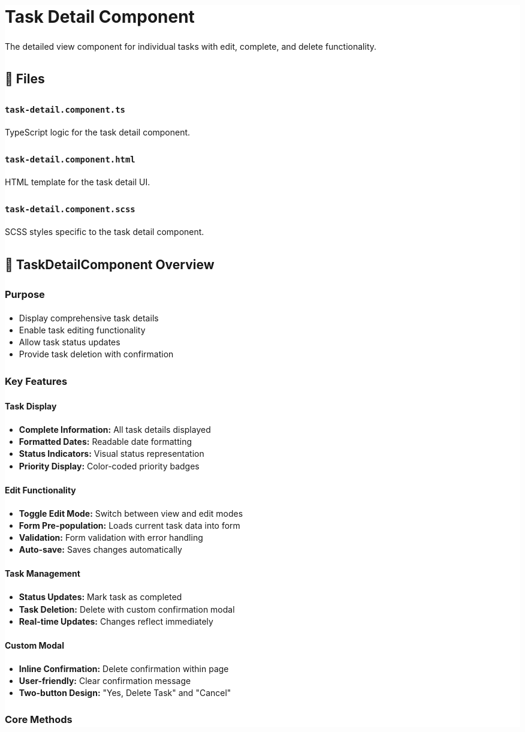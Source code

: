# Task Detail Component

The detailed view component for individual tasks with edit, complete, and delete functionality.

## 📁 Files

### `task-detail.component.ts`
TypeScript logic for the task detail component.

### `task-detail.component.html`
HTML template for the task detail UI.

### `task-detail.component.scss`
SCSS styles specific to the task detail component.

## 🎯 TaskDetailComponent Overview

### **Purpose**
- Display comprehensive task details
- Enable task editing functionality
- Allow task status updates
- Provide task deletion with confirmation

### **Key Features**

#### **Task Display**
- **Complete Information:** All task details displayed
- **Formatted Dates:** Readable date formatting
- **Status Indicators:** Visual status representation
- **Priority Display:** Color-coded priority badges

#### **Edit Functionality**
- **Toggle Edit Mode:** Switch between view and edit modes
- **Form Pre-population:** Loads current task data into form
- **Validation:** Form validation with error handling
- **Auto-save:** Saves changes automatically

#### **Task Management**
- **Status Updates:** Mark task as completed
- **Task Deletion:** Delete with custom confirmation modal
- **Real-time Updates:** Changes reflect immediately

#### **Custom Modal**
- **Inline Confirmation:** Delete confirmation within page
- **User-friendly:** Clear confirmation message
- **Two-button Design:** "Yes, Delete Task" and "Cancel"

### **Core Methods**
